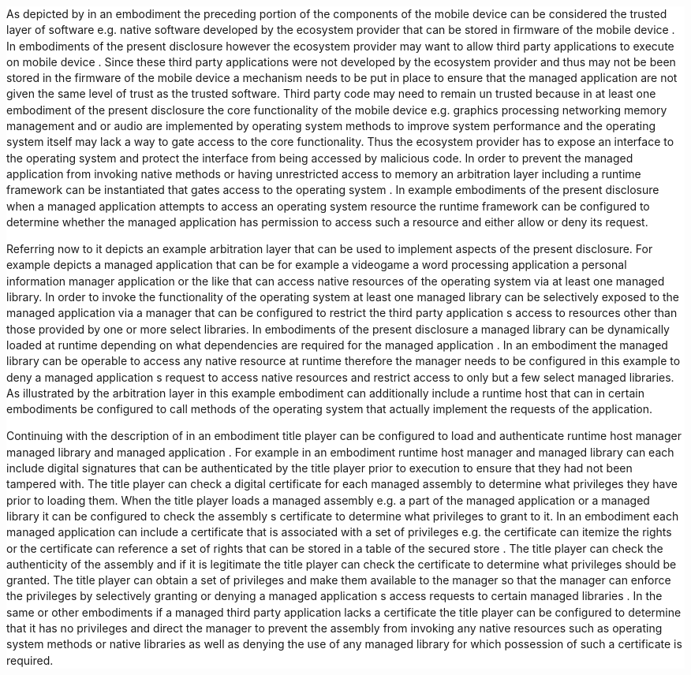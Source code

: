As depicted by in an embodiment the preceding portion of the components of the mobile device can be considered the trusted layer of software e.g. native software developed by the ecosystem provider that can be stored in firmware of the mobile device . In embodiments of the present disclosure however the ecosystem provider may want to allow third party applications to execute on mobile device . Since these third party applications were not developed by the ecosystem provider and thus may not be been stored in the firmware of the mobile device a mechanism needs to be put in place to ensure that the managed application are not given the same level of trust as the trusted software. Third party code may need to remain un trusted because in at least one embodiment of the present disclosure the core functionality of the mobile device e.g. graphics processing networking memory management and or audio are implemented by operating system methods to improve system performance and the operating system itself may lack a way to gate access to the core functionality. Thus the ecosystem provider has to expose an interface to the operating system and protect the interface from being accessed by malicious code. In order to prevent the managed application from invoking native methods or having unrestricted access to memory an arbitration layer including a runtime framework can be instantiated that gates access to the operating system . In example embodiments of the present disclosure when a managed application attempts to access an operating system resource the runtime framework can be configured to determine whether the managed application has permission to access such a resource and either allow or deny its request.

Referring now to it depicts an example arbitration layer that can be used to implement aspects of the present disclosure. For example depicts a managed application that can be for example a videogame a word processing application a personal information manager application or the like that can access native resources of the operating system via at least one managed library. In order to invoke the functionality of the operating system at least one managed library can be selectively exposed to the managed application via a manager that can be configured to restrict the third party application s access to resources other than those provided by one or more select libraries. In embodiments of the present disclosure a managed library can be dynamically loaded at runtime depending on what dependencies are required for the managed application . In an embodiment the managed library can be operable to access any native resource at runtime therefore the manager needs to be configured in this example to deny a managed application s request to access native resources and restrict access to only but a few select managed libraries. As illustrated by the arbitration layer in this example embodiment can additionally include a runtime host that can in certain embodiments be configured to call methods of the operating system that actually implement the requests of the application.

Continuing with the description of in an embodiment title player can be configured to load and authenticate runtime host manager managed library and managed application . For example in an embodiment runtime host manager and managed library can each include digital signatures that can be authenticated by the title player prior to execution to ensure that they had not been tampered with. The title player can check a digital certificate for each managed assembly to determine what privileges they have prior to loading them. When the title player loads a managed assembly e.g. a part of the managed application or a managed library it can be configured to check the assembly s certificate to determine what privileges to grant to it. In an embodiment each managed application can include a certificate that is associated with a set of privileges e.g. the certificate can itemize the rights or the certificate can reference a set of rights that can be stored in a table of the secured store . The title player can check the authenticity of the assembly and if it is legitimate the title player can check the certificate to determine what privileges should be granted. The title player can obtain a set of privileges and make them available to the manager so that the manager can enforce the privileges by selectively granting or denying a managed application s access requests to certain managed libraries . In the same or other embodiments if a managed third party application lacks a certificate the title player can be configured to determine that it has no privileges and direct the manager to prevent the assembly from invoking any native resources such as operating system methods or native libraries as well as denying the use of any managed library for which possession of such a certificate is required.
